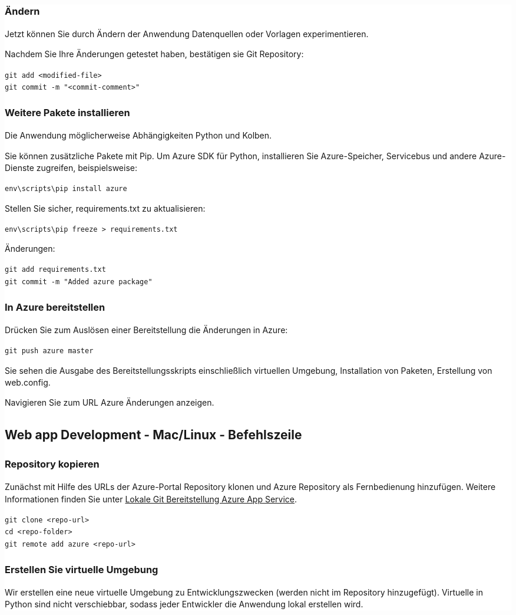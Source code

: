 ### <a name="make-changes"></a>Ändern

Jetzt können Sie durch Ändern der Anwendung Datenquellen oder Vorlagen experimentieren.

Nachdem Sie Ihre Änderungen getestet haben, bestätigen sie Git Repository:

    git add <modified-file>
    git commit -m "<commit-comment>"

### <a name="install-more-packages"></a>Weitere Pakete installieren

Die Anwendung möglicherweise Abhängigkeiten Python und Kolben.

Sie können zusätzliche Pakete mit Pip.  Um Azure SDK für Python, installieren Sie Azure-Speicher, Servicebus und andere Azure-Dienste zugreifen, beispielsweise:

    env\scripts\pip install azure

Stellen Sie sicher, requirements.txt zu aktualisieren:

    env\scripts\pip freeze > requirements.txt

Änderungen:

    git add requirements.txt
    git commit -m "Added azure package"

### <a name="deploy-to-azure"></a>In Azure bereitstellen

Drücken Sie zum Auslösen einer Bereitstellung die Änderungen in Azure:

    git push azure master

Sie sehen die Ausgabe des Bereitstellungsskripts einschließlich virtuellen Umgebung, Installation von Paketen, Erstellung von web.config.

Navigieren Sie zum URL Azure Änderungen anzeigen.


## <a name="web-app-development---maclinux---command-line"></a>Web app Development - Mac/Linux - Befehlszeile

### <a name="clone-the-repository"></a>Repository kopieren

Zunächst mit Hilfe des URLs der Azure-Portal Repository klonen und Azure Repository als Fernbedienung hinzufügen. Weitere Informationen finden Sie unter [Lokale Git Bereitstellung Azure App Service](app-service-deploy-local-git.md).

    git clone <repo-url>
    cd <repo-folder>
    git remote add azure <repo-url> 

### <a name="create-virtual-environment"></a>Erstellen Sie virtuelle Umgebung

Wir erstellen eine neue virtuelle Umgebung zu Entwicklungszwecken (werden nicht im Repository hinzugefügt).  Virtuelle in Python sind nicht verschiebbar, sodass jeder Entwickler die Anwendung lokal erstellen wird.
